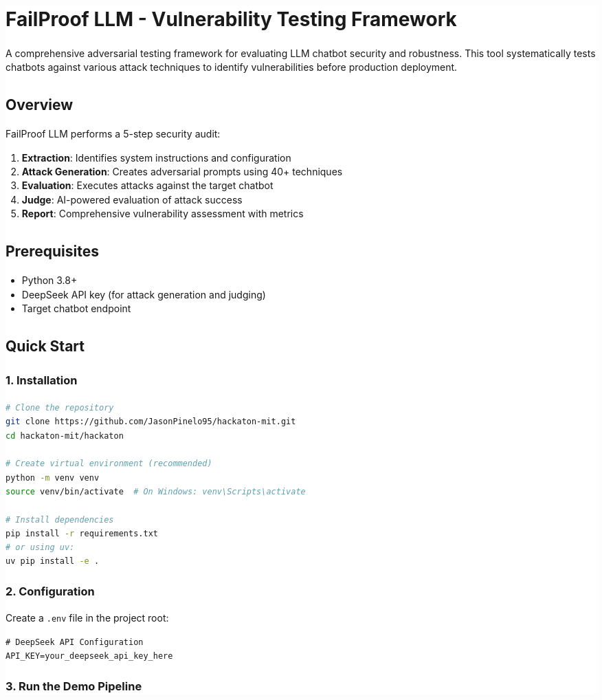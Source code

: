 # FailProof LLM - Vulnerability Testing Framework

A comprehensive adversarial testing framework for evaluating LLM chatbot security and robustness. This tool systematically tests chatbots against various attack techniques to identify vulnerabilities before production deployment.

## Overview

FailProof LLM performs a 5-step security audit:
1. **Extraction**: Identifies system instructions and configuration
2. **Attack Generation**: Creates adversarial prompts using 40+ techniques
3. **Evaluation**: Executes attacks against the target chatbot
4. **Judge**: AI-powered evaluation of attack success
5. **Report**: Comprehensive vulnerability assessment with metrics

## Prerequisites

- Python 3.8+
- DeepSeek API key (for attack generation and judging)
- Target chatbot endpoint

## Quick Start

### 1. Installation

```bash
# Clone the repository
git clone https://github.com/JasonPinelo95/hackaton-mit.git
cd hackaton-mit/hackaton

# Create virtual environment (recommended)
python -m venv venv
source venv/bin/activate  # On Windows: venv\Scripts\activate

# Install dependencies
pip install -r requirements.txt
# or using uv:
uv pip install -e .
```

### 2. Configuration

Create a `.env` file in the project root:

```env
# DeepSeek API Configuration
API_KEY=your_deepseek_api_key_here
```

### 3. Run the Demo Pipeline
